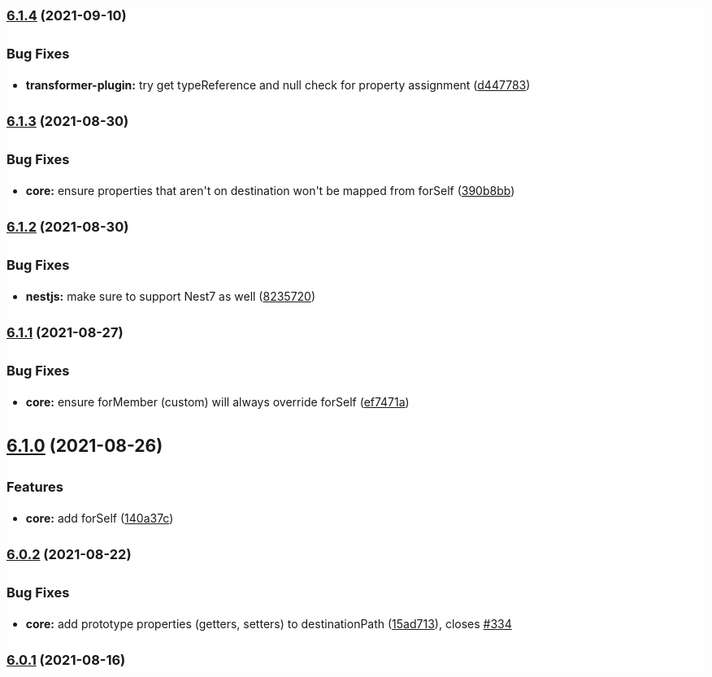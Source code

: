 ### [6.1.4](https://github.com/nartc/mapper/compare/6.1.3...6.1.4) (2021-09-10)

### Bug Fixes

-   **transformer-plugin:** try get typeReference and null check for property assignment ([d447783](https://github.com/nartc/mapper/commit/d447783e846e6a1e2e2b7783b66db1902c078313))

### [6.1.3](https://github.com/nartc/mapper/compare/6.1.2...6.1.3) (2021-08-30)

### Bug Fixes

-   **core:** ensure properties that aren't on destination won't be mapped from forSelf ([390b8bb](https://github.com/nartc/mapper/commit/390b8bb4cd4a7c4cb2170434f1c75a762ce75774))

### [6.1.2](https://github.com/nartc/mapper/compare/6.1.1...6.1.2) (2021-08-30)

### Bug Fixes

-   **nestjs:** make sure to support Nest7 as well ([8235720](https://github.com/nartc/mapper/commit/8235720c93d264154d3c22d7a40a1a034e441025))

### [6.1.1](https://github.com/nartc/mapper/compare/6.1.0...6.1.1) (2021-08-27)

### Bug Fixes

-   **core:** ensure forMember (custom) will always override forSelf ([ef7471a](https://github.com/nartc/mapper/commit/ef7471ac7a5edbd8728b12b21b3df8e370b50b8f))

## [6.1.0](https://github.com/nartc/mapper/compare/6.0.2...6.1.0) (2021-08-26)

### Features

-   **core:** add forSelf ([140a37c](https://github.com/nartc/mapper/commit/140a37c7228aacfbaced12bf8c147e5ea048446b))

### [6.0.2](https://github.com/nartc/mapper/compare/6.0.1...6.0.2) (2021-08-22)

### Bug Fixes

-   **core:** add prototype properties (getters, setters) to destinationPath ([15ad713](https://github.com/nartc/mapper/commit/15ad713fd0acf86ad19124178ce0f18b19bdb1a1)), closes [#334](https://github.com/nartc/mapper/issues/334)

### [6.0.1](https://github.com/nartc/mapper/compare/6.0.0...6.0.1) (2021-08-16)
